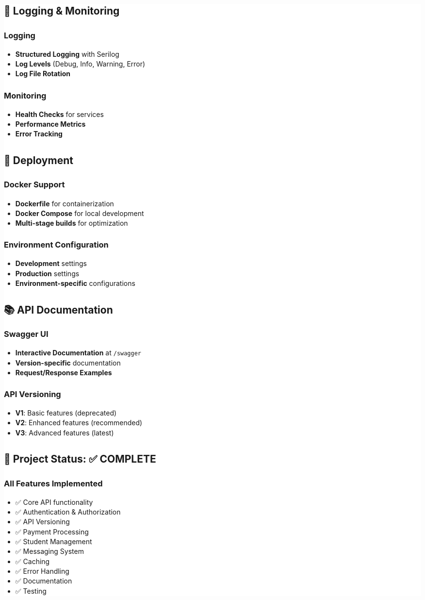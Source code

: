 ## 📝 Logging & Monitoring

### Logging
- **Structured Logging** with Serilog
- **Log Levels** (Debug, Info, Warning, Error)
- **Log File Rotation**

### Monitoring
- **Health Checks** for services
- **Performance Metrics**
- **Error Tracking**

## 🚀 Deployment

### Docker Support
- **Dockerfile** for containerization
- **Docker Compose** for local development
- **Multi-stage builds** for optimization

### Environment Configuration
- **Development** settings
- **Production** settings
- **Environment-specific** configurations

## 📚 API Documentation

### Swagger UI
- **Interactive Documentation** at `/swagger`
- **Version-specific** documentation
- **Request/Response Examples**

### API Versioning
- **V1**: Basic features (deprecated)
- **V2**: Enhanced features (recommended)
- **V3**: Advanced features (latest)

## 🎯 Project Status: ✅ COMPLETE

### All Features Implemented
- ✅ Core API functionality
- ✅ Authentication & Authorization
- ✅ API Versioning
- ✅ Payment Processing
- ✅ Student Management
- ✅ Messaging System
- ✅ Caching
- ✅ Error Handling
- ✅ Documentation
- ✅ Testing
